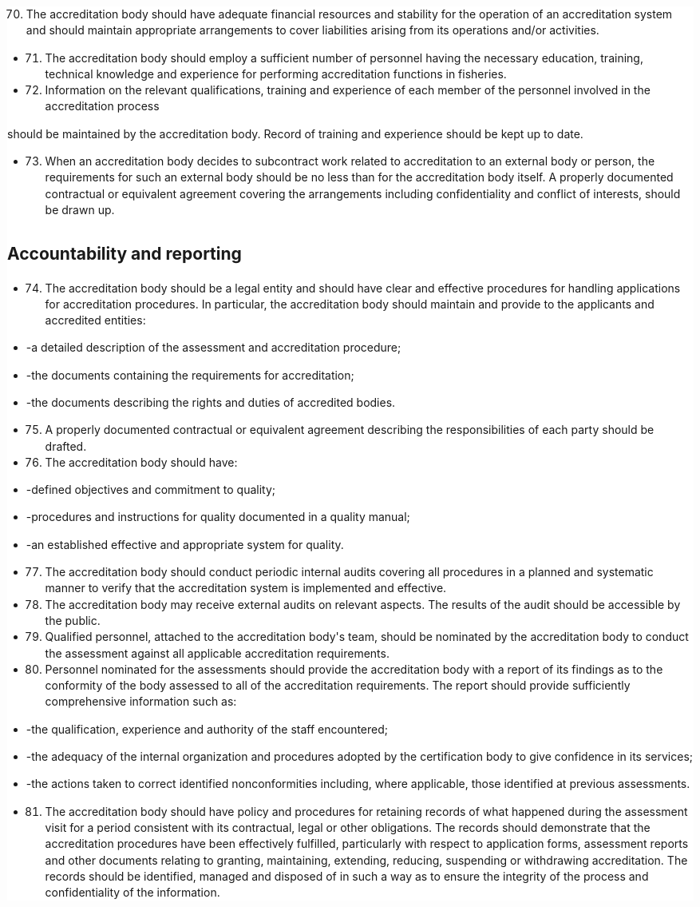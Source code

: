70. The  accreditation  body  should  have  adequate  financial  resources and  stability  for  the  operation  of  an  accreditation  system  and  should maintain  appropriate  arrangements  to  cover  liabilities  arising  from  its operations and/or activities.

- 71. The  accreditation  body  should  employ  a  sufficient  number  of personnel  having  the  necessary  education,  training,  technical  knowledge and experience for performing accreditation functions in fisheries.
- 72. Information on the relevant qualifications, training and experience of  each  member  of  the  personnel  involved  in  the  accreditation  process

should  be  maintained  by  the  accreditation  body.  Record  of  training  and experience should be kept up to date.

- 73. When an accreditation body decides to subcontract work related to accreditation  to  an  external  body  or  person,  the  requirements  for  such  an external  body  should  be  no  less  than  for  the  accreditation  body  itself.  A properly  documented  contractual  or  equivalent  agreement  covering  the arrangements including confidentiality  and conflict  of  interests,  should  be drawn up.

## Accountability and reporting

- 74. The  accreditation  body  should  be  a  legal  entity  and  should  have clear  and  effective  procedures  for  handling  applications  for  accreditation procedures.  In  particular, the accreditation  body  should  maintain  and provide to the applicants and accredited entities:
- -a  detailed  description  of  the  assessment  and  accreditation procedure;
- -the documents containing the requirements for accreditation;
- -the  documents  describing  the  rights  and  duties  of  accredited bodies.
- 75. A  properly documented contractual or equivalent agreement describing the responsibilities of each party should be drafted.
- 76. The accreditation body should have:
- -defined objectives and commitment to quality;
- -procedures  and  instructions for quality documented  in  a quality manual;
- -an established effective and appropriate system for quality.
- 77. The  accreditation  body  should  conduct  periodic  internal  audits covering all procedures in a planned and systematic manner to verify that the accreditation system is implemented and effective.
- 78. The  accreditation  body  may  receive  external  audits  on  relevant aspects. The results of the audit should be accessible by the public.
- 79. Qualified  personnel,  attached  to  the  accreditation  body's  team, should be nominated by the accreditation body to conduct the assessment against all applicable accreditation requirements.

- 80. Personnel  nominated  for the assessments  should  provide the accreditation body with a report of its findings as to the conformity of the body  assessed  to  all  of  the  accreditation  requirements.  The  report  should provide sufficiently comprehensive information such as:
- -the qualification, experience and authority of the staff encountered;
- -the  adequacy  of  the  internal  organization  and  procedures adopted  by  the  certification  body  to  give  confidence  in  its services;
- -the actions taken to correct identified nonconformities including, where applicable, those identified at previous assessments.
- 81. The  accreditation  body  should  have  policy  and  procedures  for retaining records of what happened during the assessment visit for a period consistent with its contractual, legal or other obligations. The records should demonstrate that the accreditation procedures have been effectively fulfilled, particularly with respect to application forms, assessment reports and other documents relating to granting, maintaining, extending, reducing, suspending or withdrawing accreditation. The records should be identified, managed and disposed  of  in  such  a  way  as  to  ensure  the  integrity  of  the process and confidentiality of the information.
